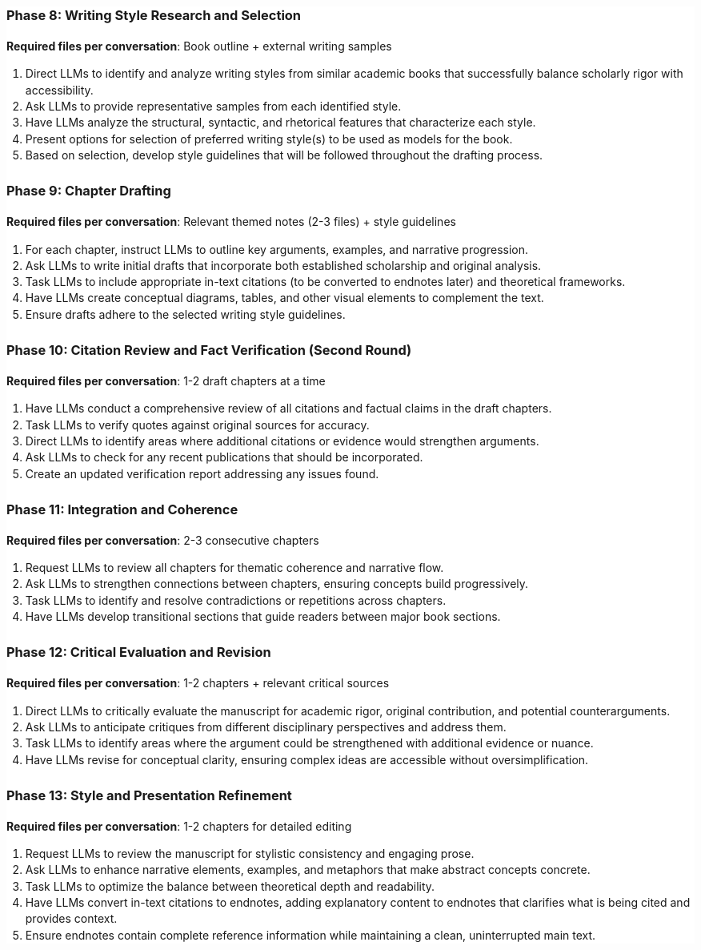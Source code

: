 ### Phase 8: Writing Style Research and Selection
**Required files per conversation**: Book outline + external writing samples
1. Direct LLMs to identify and analyze writing styles from similar academic books that successfully balance scholarly rigor with accessibility.
2. Ask LLMs to provide representative samples from each identified style.
3. Have LLMs analyze the structural, syntactic, and rhetorical features that characterize each style.
4. Present options for selection of preferred writing style(s) to be used as models for the book.
5. Based on selection, develop style guidelines that will be followed throughout the drafting process.

### Phase 9: Chapter Drafting
**Required files per conversation**: Relevant themed notes (2-3 files) + style guidelines
1. For each chapter, instruct LLMs to outline key arguments, examples, and narrative progression.
2. Ask LLMs to write initial drafts that incorporate both established scholarship and original analysis.
3. Task LLMs to include appropriate in-text citations (to be converted to endnotes later) and theoretical frameworks.
4. Have LLMs create conceptual diagrams, tables, and other visual elements to complement the text.
5. Ensure drafts adhere to the selected writing style guidelines.

### Phase 10: Citation Review and Fact Verification (Second Round)
**Required files per conversation**: 1-2 draft chapters at a time
1. Have LLMs conduct a comprehensive review of all citations and factual claims in the draft chapters.
2. Task LLMs to verify quotes against original sources for accuracy.
3. Direct LLMs to identify areas where additional citations or evidence would strengthen arguments.
4. Ask LLMs to check for any recent publications that should be incorporated.
5. Create an updated verification report addressing any issues found.

### Phase 11: Integration and Coherence
**Required files per conversation**: 2-3 consecutive chapters
1. Request LLMs to review all chapters for thematic coherence and narrative flow.
2. Ask LLMs to strengthen connections between chapters, ensuring concepts build progressively.
3. Task LLMs to identify and resolve contradictions or repetitions across chapters.
4. Have LLMs develop transitional sections that guide readers between major book sections.

### Phase 12: Critical Evaluation and Revision
**Required files per conversation**: 1-2 chapters + relevant critical sources
1. Direct LLMs to critically evaluate the manuscript for academic rigor, original contribution, and potential counterarguments.
2. Ask LLMs to anticipate critiques from different disciplinary perspectives and address them.
3. Task LLMs to identify areas where the argument could be strengthened with additional evidence or nuance.
4. Have LLMs revise for conceptual clarity, ensuring complex ideas are accessible without oversimplification.

### Phase 13: Style and Presentation Refinement
**Required files per conversation**: 1-2 chapters for detailed editing
1. Request LLMs to review the manuscript for stylistic consistency and engaging prose.
2. Ask LLMs to enhance narrative elements, examples, and metaphors that make abstract concepts concrete.
3. Task LLMs to optimize the balance between theoretical depth and readability.
4. Have LLMs convert in-text citations to endnotes, adding explanatory content to endnotes that clarifies what is being cited and provides context.
5. Ensure endnotes contain complete reference information while maintaining a clean, uninterrupted main text.
